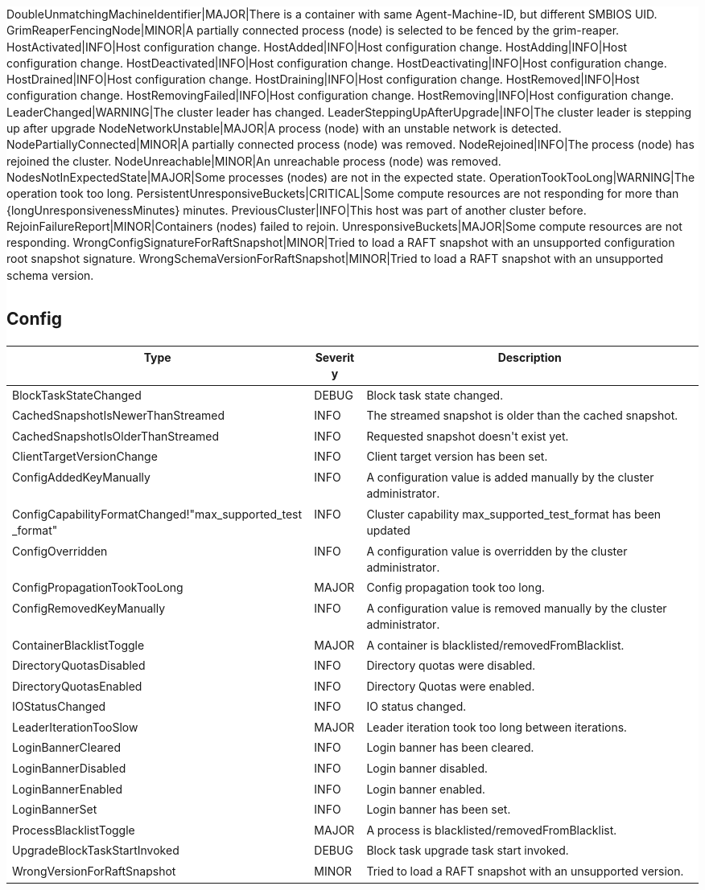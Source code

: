 DoubleUnmatchingMachineIdentifier|MAJOR|There is a container with same Agent-Machine-ID, but different SMBIOS UID.
GrimReaperFencingNode|MINOR|A partially connected process (node) is selected to be fenced by the grim-reaper.
HostActivated|INFO|Host configuration change.
HostAdded|INFO|Host configuration change.
HostAdding|INFO|Host configuration change.
HostDeactivated|INFO|Host configuration change.
HostDeactivating|INFO|Host configuration change.
HostDrained|INFO|Host configuration change.
HostDraining|INFO|Host configuration change.
HostRemoved|INFO|Host configuration change.
HostRemovingFailed|INFO|Host configuration change.
HostRemoving|INFO|Host configuration change.
LeaderChanged|WARNING|The cluster leader has changed.
LeaderSteppingUpAfterUpgrade|INFO|The cluster leader is stepping up after upgrade
NodeNetworkUnstable|MAJOR|A process (node) with an unstable network is detected.
NodePartiallyConnected|MINOR|A partially connected process (node) was removed.
NodeRejoined|INFO|The process (node) has rejoined the cluster.
NodeUnreachable|MINOR|An unreachable process (node) was removed.
NodesNotInExpectedState|MAJOR|Some processes (nodes) are not in the expected state.
OperationTookTooLong|WARNING|The operation took too long.
PersistentUnresponsiveBuckets|CRITICAL|Some compute resources are not responding for more than {longUnresponsivenessMinutes} minutes.
PreviousCluster|INFO|This host was part of another cluster before.
RejoinFailureReport|MINOR|Containers (nodes) failed to rejoin.
UnresponsiveBuckets|MAJOR|Some compute resources are not responding.
WrongConfigSignatureForRaftSnapshot|MINOR|Tried to load a RAFT snapshot with an unsupported configuration root snapshot signature.
WrongSchemaVersionForRaftSnapshot|MINOR|Tried to load a RAFT snapshot with an unsupported schema version.

## Config

**Type** | **Severity** | **Description**
-|-|-
BlockTaskStateChanged|DEBUG|Block task state changed.
CachedSnapshotIsNewerThanStreamed|INFO|The streamed snapshot is older than the cached snapshot.
CachedSnapshotIsOlderThanStreamed|INFO|Requested snapshot doesn't exist yet.
ClientTargetVersionChange|INFO|Client target version has been set.
ConfigAddedKeyManually|INFO|A configuration value is added manually by the cluster administrator.
ConfigCapabilityFormatChanged!"max_supported_test_format"|INFO|Cluster capability max_supported_test_format has been updated
ConfigOverridden|INFO|A configuration value is overridden by the cluster administrator.
ConfigPropagationTookTooLong|MAJOR|Config propagation took too long.
ConfigRemovedKeyManually|INFO|A configuration value is removed manually by the cluster administrator.
ContainerBlacklistToggle|MAJOR|A container is blacklisted/removedFromBlacklist.
DirectoryQuotasDisabled|INFO|Directory quotas were disabled.
DirectoryQuotasEnabled|INFO|Directory Quotas were enabled.
IOStatusChanged|INFO|IO status changed.
LeaderIterationTooSlow|MAJOR|Leader iteration took too long between iterations.
LoginBannerCleared|INFO|Login banner has been cleared.
LoginBannerDisabled|INFO|Login banner disabled.
LoginBannerEnabled|INFO|Login banner enabled.
LoginBannerSet|INFO|Login banner has been set.
ProcessBlacklistToggle|MAJOR|A process is blacklisted/removedFromBlacklist.
UpgradeBlockTaskStartInvoked|DEBUG|Block task upgrade task start invoked.
WrongVersionForRaftSnapshot|MINOR|Tried to load a RAFT snapshot with an unsupported version.
